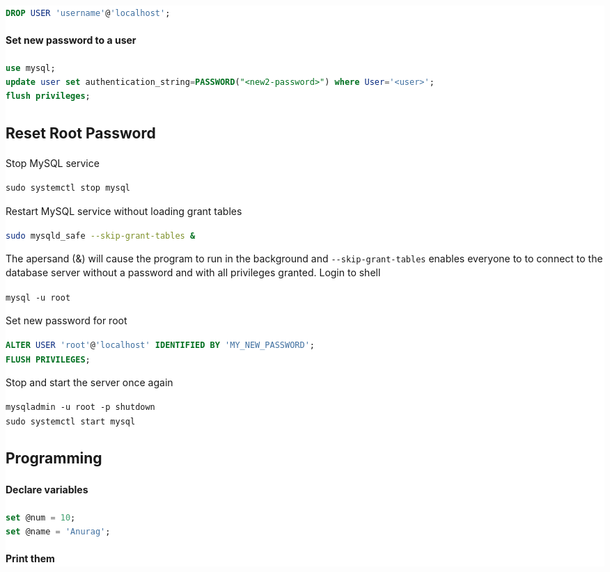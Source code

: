 ```sql
DROP USER 'username'@'localhost';
```

#### Set new password to a user

```sql
use mysql;
update user set authentication_string=PASSWORD("<new2-password>") where User='<user>';
flush privileges;
```

## Reset Root Password

Stop MySQL service

```
sudo systemctl stop mysql
```

Restart MySQL service without loading grant tables

```bash
sudo mysqld_safe --skip-grant-tables &
```

The apersand (&) will cause the program to run in the background and `--skip-grant-tables` enables everyone to to connect to the database server without a password and with all privileges granted.
Login to shell

```
mysql -u root
```

Set new password for root

```sql
ALTER USER 'root'@'localhost' IDENTIFIED BY 'MY_NEW_PASSWORD';
FLUSH PRIVILEGES;
```

Stop and start the server once again

```
mysqladmin -u root -p shutdown
sudo systemctl start mysql
```

## Programming

#### Declare variables

```sql
set @num = 10;
set @name = 'Anurag';
```

#### Print them
